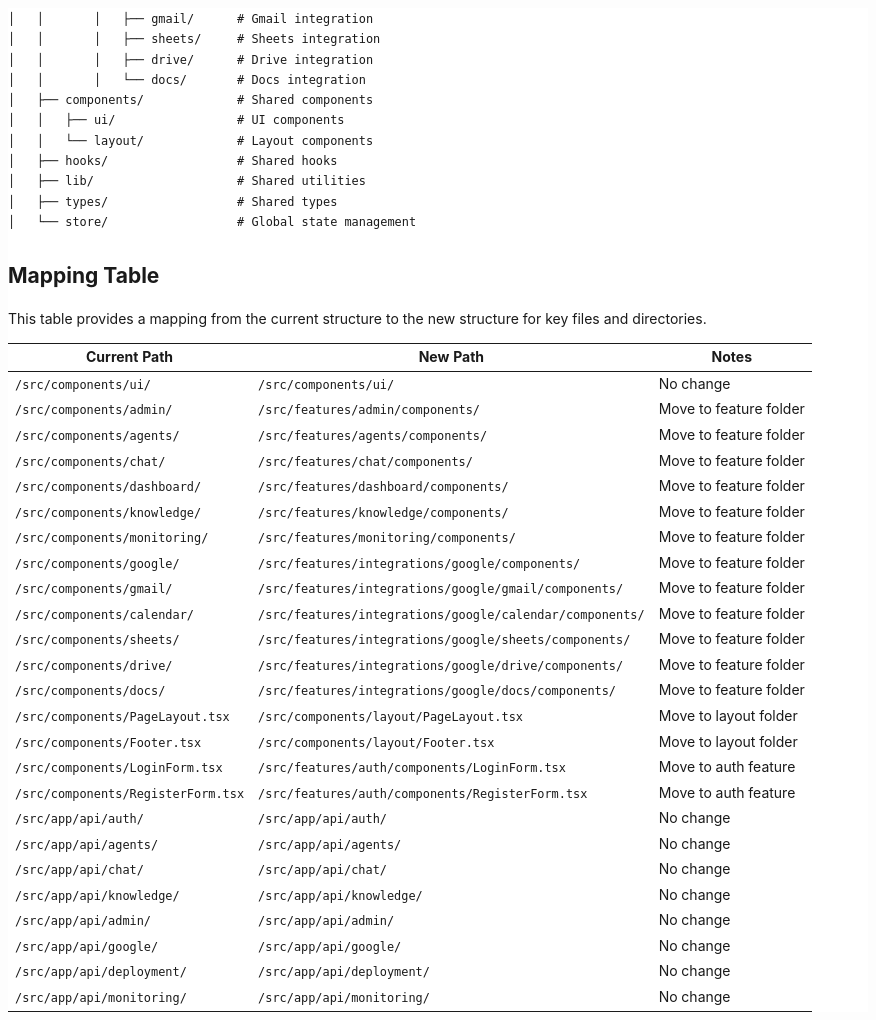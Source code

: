 ```
│   │       │   ├── gmail/      # Gmail integration
│   │       │   ├── sheets/     # Sheets integration
│   │       │   ├── drive/      # Drive integration
│   │       │   └── docs/       # Docs integration
│   ├── components/             # Shared components
│   │   ├── ui/                 # UI components
│   │   └── layout/             # Layout components
│   ├── hooks/                  # Shared hooks
│   ├── lib/                    # Shared utilities
│   ├── types/                  # Shared types
│   └── store/                  # Global state management
```

## Mapping Table

This table provides a mapping from the current structure to the new structure for key files and directories.

| Current Path | New Path | Notes |
|-------------|----------|-------|
| `/src/components/ui/` | `/src/components/ui/` | No change |
| `/src/components/admin/` | `/src/features/admin/components/` | Move to feature folder |
| `/src/components/agents/` | `/src/features/agents/components/` | Move to feature folder |
| `/src/components/chat/` | `/src/features/chat/components/` | Move to feature folder |
| `/src/components/dashboard/` | `/src/features/dashboard/components/` | Move to feature folder |
| `/src/components/knowledge/` | `/src/features/knowledge/components/` | Move to feature folder |
| `/src/components/monitoring/` | `/src/features/monitoring/components/` | Move to feature folder |
| `/src/components/google/` | `/src/features/integrations/google/components/` | Move to feature folder |
| `/src/components/gmail/` | `/src/features/integrations/google/gmail/components/` | Move to feature folder |
| `/src/components/calendar/` | `/src/features/integrations/google/calendar/components/` | Move to feature folder |
| `/src/components/sheets/` | `/src/features/integrations/google/sheets/components/` | Move to feature folder |
| `/src/components/drive/` | `/src/features/integrations/google/drive/components/` | Move to feature folder |
| `/src/components/docs/` | `/src/features/integrations/google/docs/components/` | Move to feature folder |
| `/src/components/PageLayout.tsx` | `/src/components/layout/PageLayout.tsx` | Move to layout folder |
| `/src/components/Footer.tsx` | `/src/components/layout/Footer.tsx` | Move to layout folder |
| `/src/components/LoginForm.tsx` | `/src/features/auth/components/LoginForm.tsx` | Move to auth feature |
| `/src/components/RegisterForm.tsx` | `/src/features/auth/components/RegisterForm.tsx` | Move to auth feature |
| `/src/app/api/auth/` | `/src/app/api/auth/` | No change |
| `/src/app/api/agents/` | `/src/app/api/agents/` | No change |
| `/src/app/api/chat/` | `/src/app/api/chat/` | No change |
| `/src/app/api/knowledge/` | `/src/app/api/knowledge/` | No change |
| `/src/app/api/admin/` | `/src/app/api/admin/` | No change |
| `/src/app/api/google/` | `/src/app/api/google/` | No change |
| `/src/app/api/deployment/` | `/src/app/api/deployment/` | No change |
| `/src/app/api/monitoring/` | `/src/app/api/monitoring/` | No change |